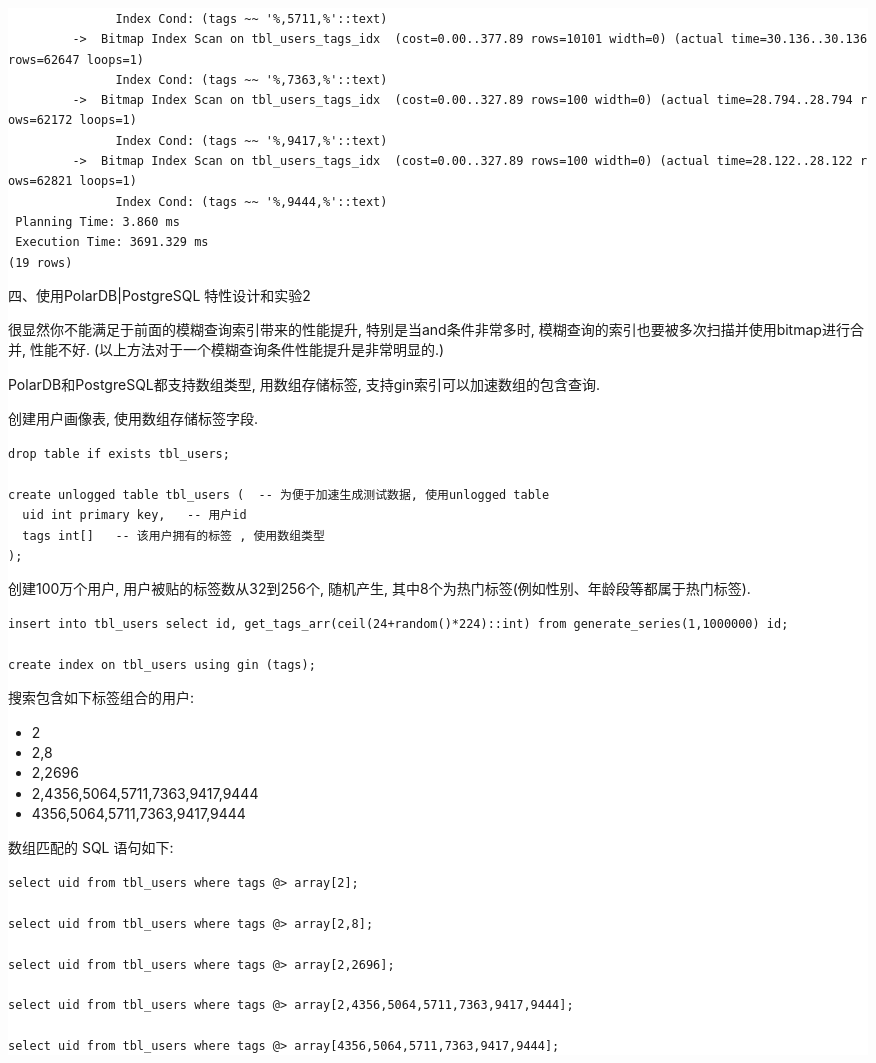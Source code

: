 ```    
               Index Cond: (tags ~~ '%,5711,%'::text)    
         ->  Bitmap Index Scan on tbl_users_tags_idx  (cost=0.00..377.89 rows=10101 width=0) (actual time=30.136..30.136 rows=62647 loops=1)    
               Index Cond: (tags ~~ '%,7363,%'::text)    
         ->  Bitmap Index Scan on tbl_users_tags_idx  (cost=0.00..327.89 rows=100 width=0) (actual time=28.794..28.794 rows=62172 loops=1)    
               Index Cond: (tags ~~ '%,9417,%'::text)    
         ->  Bitmap Index Scan on tbl_users_tags_idx  (cost=0.00..327.89 rows=100 width=0) (actual time=28.122..28.122 rows=62821 loops=1)    
               Index Cond: (tags ~~ '%,9444,%'::text)    
 Planning Time: 3.860 ms    
 Execution Time: 3691.329 ms    
(19 rows)    
```    
    
四、使用PolarDB|PostgreSQL 特性设计和实验2    
  
很显然你不能满足于前面的模糊查询索引带来的性能提升, 特别是当and条件非常多时, 模糊查询的索引也要被多次扫描并使用bitmap进行合并, 性能不好. (以上方法对于一个模糊查询条件性能提升是非常明显的.)    
    
PolarDB和PostgreSQL都支持数组类型, 用数组存储标签, 支持gin索引可以加速数组的包含查询.    
    
创建用户画像表, 使用数组存储标签字段.    
    
```    
drop table if exists tbl_users;    
    
create unlogged table tbl_users (  -- 为便于加速生成测试数据, 使用unlogged table    
  uid int primary key,   -- 用户id    
  tags int[]   -- 该用户拥有的标签 , 使用数组类型    
);    
```    
    
创建100万个用户, 用户被贴的标签数从32到256个, 随机产生, 其中8个为热门标签(例如性别、年龄段等都属于热门标签).    
    
```    
insert into tbl_users select id, get_tags_arr(ceil(24+random()*224)::int) from generate_series(1,1000000) id;    
    
create index on tbl_users using gin (tags);    
```    
    
搜索包含如下标签组合的用户:    
- 2    
- 2,8    
- 2,2696    
- 2,4356,5064,5711,7363,9417,9444    
- 4356,5064,5711,7363,9417,9444    
    
数组匹配的 SQL 语句如下:    
    
```    
select uid from tbl_users where tags @> array[2];    
    
select uid from tbl_users where tags @> array[2,8];    
    
select uid from tbl_users where tags @> array[2,2696];    
    
select uid from tbl_users where tags @> array[2,4356,5064,5711,7363,9417,9444];    
    
select uid from tbl_users where tags @> array[4356,5064,5711,7363,9417,9444];    
```    
    
